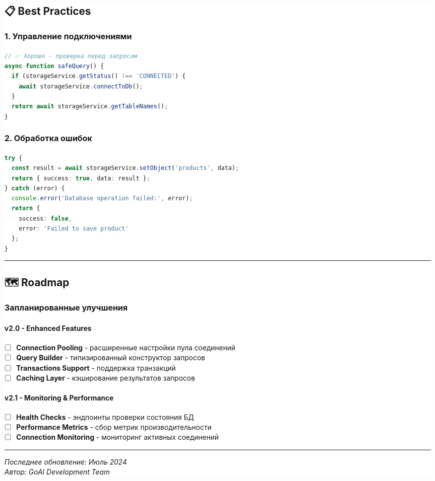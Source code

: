 
## 📋 Best Practices

### 1. Управление подключениями
```typescript
// ✅ Хорошо - проверка перед запросом
async function safeQuery() {
  if (storageService.getStatus() !== 'CONNECTED') {
    await storageService.connectToDb();
  }
  return await storageService.getTableNames();
}
```

### 2. Обработка ошибок
```typescript
try {
  const result = await storageService.setObject('products', data);
  return { success: true, data: result };
} catch (error) {
  console.error('Database operation failed:', error);
  return { 
    success: false, 
    error: 'Failed to save product'
  };
}
```

---

## 🗺️ Roadmap

### Запланированные улучшения

#### v2.0 - Enhanced Features
- [ ] **Connection Pooling** - расширенные настройки пула соединений
- [ ] **Query Builder** - типизированный конструктор запросов
- [ ] **Transactions Support** - поддержка транзакций
- [ ] **Caching Layer** - кэширование результатов запросов

#### v2.1 - Monitoring & Performance
- [ ] **Health Checks** - эндпоинты проверки состояния БД
- [ ] **Performance Metrics** - сбор метрик производительности
- [ ] **Connection Monitoring** - мониторинг активных соединений

---

*Последнее обновление: Июль 2024*  
*Автор: GoAI Development Team*
